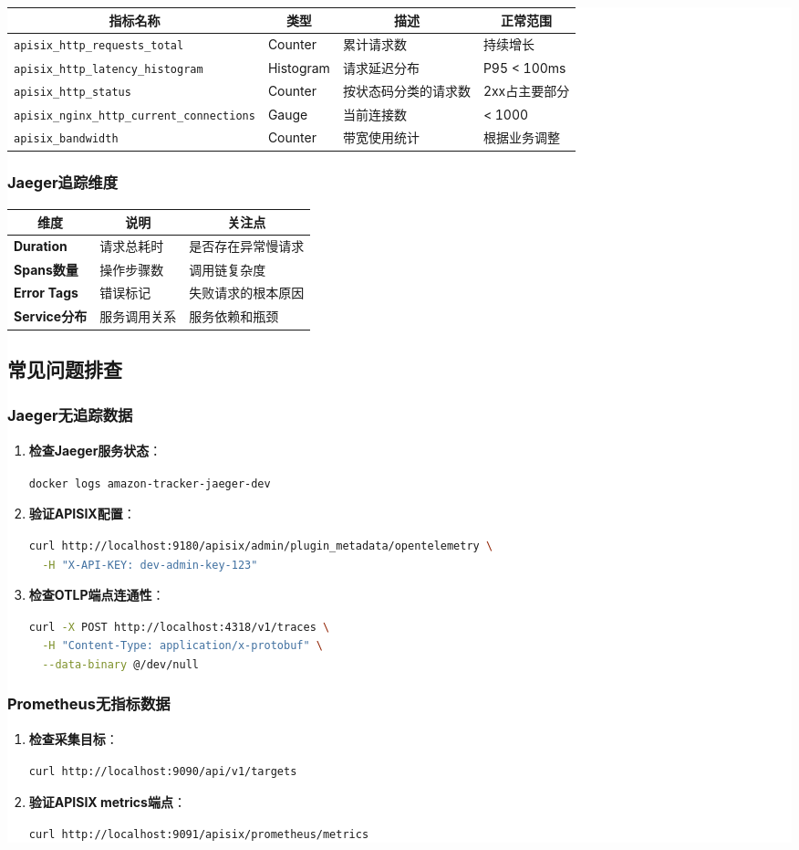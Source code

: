 | 指标名称 | 类型 | 描述 | 正常范围 |
|---------|------|------|----------|
| `apisix_http_requests_total` | Counter | 累计请求数 | 持续增长 |
| `apisix_http_latency_histogram` | Histogram | 请求延迟分布 | P95 < 100ms |
| `apisix_http_status` | Counter | 按状态码分类的请求数 | 2xx占主要部分 |
| `apisix_nginx_http_current_connections` | Gauge | 当前连接数 | < 1000 |
| `apisix_bandwidth` | Counter | 带宽使用统计 | 根据业务调整 |

### Jaeger追踪维度

| 维度 | 说明 | 关注点 |
|------|------|--------|
| **Duration** | 请求总耗时 | 是否存在异常慢请求 |
| **Spans数量** | 操作步骤数 | 调用链复杂度 |
| **Error Tags** | 错误标记 | 失败请求的根本原因 |
| **Service分布** | 服务调用关系 | 服务依赖和瓶颈 |

## 常见问题排查

### Jaeger无追踪数据

1. **检查Jaeger服务状态**：
   ```bash
   docker logs amazon-tracker-jaeger-dev
   ```

2. **验证APISIX配置**：
   ```bash
   curl http://localhost:9180/apisix/admin/plugin_metadata/opentelemetry \
     -H "X-API-KEY: dev-admin-key-123"
   ```

3. **检查OTLP端点连通性**：
   ```bash
   curl -X POST http://localhost:4318/v1/traces \
     -H "Content-Type: application/x-protobuf" \
     --data-binary @/dev/null
   ```

### Prometheus无指标数据

1. **检查采集目标**：
   ```bash
   curl http://localhost:9090/api/v1/targets
   ```

2. **验证APISIX metrics端点**：
   ```bash
   curl http://localhost:9091/apisix/prometheus/metrics
   ```
